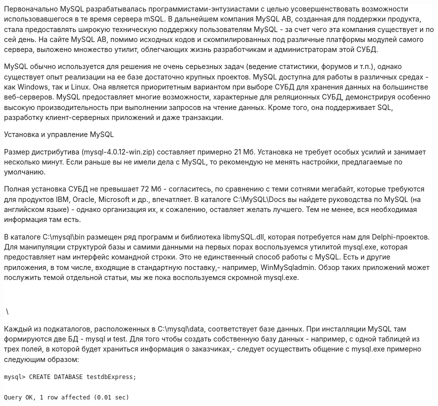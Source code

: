 Первоначально MySQL разрабатывалась программистами-энтузиастами с целью
усовершенствовать возможности использовавшегося в те время сервера mSQL.
В дальнейшем компания MySQL AB, созданная для поддержки продукта, стала
предоставлять широкую техническую поддержку пользователям MySQL - за
счет чего эта компания существует и по сей день. На сайте MySQL AB,
помимо исходных кодов и скомпилированных под различные платформы модулей
самого сервера, выложено множество утилит, облегчающих жизнь
разработчикам и администраторам этой СУБД.

MySQL обычно используется для решения не очень серьезных задач (ведение
статистики, форумов и т.п.), однако существует опыт реализации на ее
базе достаточно крупных проектов. MySQL доступна для работы в различных
средах - как Windows, так и Linux. Она является приоритетным вариантом
при выборе СУБД для хранения данных на большинстве веб-серверов. MySQL
предоставляет многие возможности, характерные для реляционных СУБД,
демонстрируя особенно высокую производительность при выполнении запросов
на чтение данных. Кроме того, она поддерживает SQL, разработку
клиент-серверных приложений и даже транзакции.

Установка и управление MySQL

Размер дистрибутива (mysql-4.0.12-win.zip) составляет примерно 21 Мб.
Установка не требует особых усилий и занимает несколько минут. Если
раньше вы не имели дела с MySQL, то рекомендую не менять настройки,
предлагаемые по умолчанию.

Полная установка СУБД не превышает 72 Мб - согласитесь, по сравнению с
теми сотнями мегабайт, которые требуются для продуктов IBM, Oracle,
Microsoft и др., впечатляет. В каталоге C:\\MySQL\\Docs вы найдете
руководства по MySQL (на английском языке) - однако организация их, к
сожалению, оставляет желать лучшего. Тем не менее, вся необходимая
информация там есть.

В каталоге C:\\mysql\\bin размещен ряд программ и библиотека
libmySQL.dll, которая потребуется нам для Delphi-проектов. Для
манипуляции структурой базы и самими данными на первых порах
воспользуемся утилитой mysql.exe, которая предоставляет нам интерфейс
командной строки. Это не единственный способ работы с MySQL. Есть и
другие приложения, в том числе, входящие в стандартную поставку,-
например, WinMySqladmin. Обзор таких приложений может послужить темой
отдельной статьи, мы же пока воспользуемся скромной mysql.exe.

 

 \

Каждый из подкаталогов, расположенных в C:\\mysql\\data, соответствует
базе данных. При инсталляции MySQL там формируются две БД - mysql и
test. Для того чтобы создать собственную базу данных - например, с одной
таблицей из трех полей, в которой будет храниться информация о
заказчиках,- следует осуществить общение с mysql.exe примерно следующим
образом:

    mysql> CREATE DATABASE testdbExpress;

    Query OK, 1 row affected (0.01 sec)
